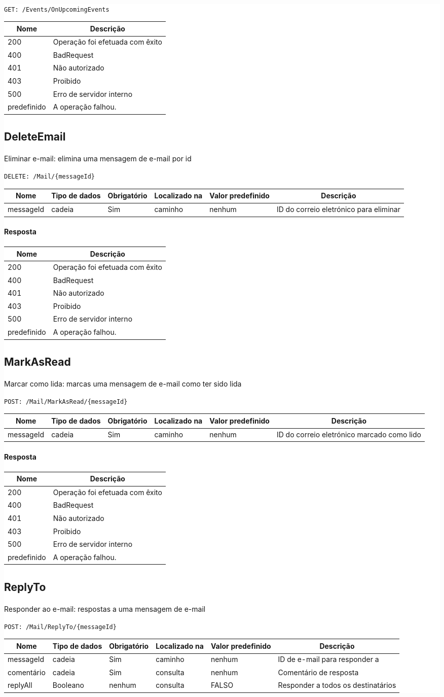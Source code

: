 ```GET: /Events/OnUpcomingEvents``` 

|Nome|Descrição|
|---|---|
|200|Operação foi efetuada com êxito|
|400|BadRequest|
|401|Não autorizado|
|403|Proibido|
|500|Erro de servidor interno|
|predefinido|A operação falhou.|


## <a name="deleteemail"></a>DeleteEmail
Eliminar e-mail: elimina uma mensagem de e-mail por id 

```DELETE: /Mail/{messageId}``` 

| Nome| Tipo de dados|Obrigatório|Localizado na|Valor predefinido|Descrição|
| ---|---|---|---|---|---|
|messageId|cadeia|Sim|caminho|nenhum|ID do correio eletrónico para eliminar|

#### <a name="response"></a>Resposta

|Nome|Descrição|
|---|---|
|200|Operação foi efetuada com êxito|
|400|BadRequest|
|401|Não autorizado|
|403|Proibido|
|500|Erro de servidor interno|
|predefinido|A operação falhou.|


## <a name="markasread"></a>MarkAsRead
Marcar como lida: marcas uma mensagem de e-mail como ter sido lida 

```POST: /Mail/MarkAsRead/{messageId}``` 

| Nome| Tipo de dados|Obrigatório|Localizado na|Valor predefinido|Descrição|
| ---|---|---|---|---|---|
|messageId|cadeia|Sim|caminho|nenhum|ID do correio eletrónico marcado como lido|

#### <a name="response"></a>Resposta

|Nome|Descrição|
|---|---|
|200|Operação foi efetuada com êxito|
|400|BadRequest|
|401|Não autorizado|
|403|Proibido|
|500|Erro de servidor interno|
|predefinido|A operação falhou.|


## <a name="replyto"></a>ReplyTo
Responder ao e-mail: respostas a uma mensagem de e-mail 

```POST: /Mail/ReplyTo/{messageId}``` 

| Nome| Tipo de dados|Obrigatório|Localizado na|Valor predefinido|Descrição|
| ---|---|---|---|---|---|
|messageId|cadeia|Sim|caminho|nenhum|ID de e-mail para responder a|
|comentário|cadeia|Sim|consulta|nenhum|Comentário de resposta|
|replyAll|Booleano|nenhum|consulta|FALSO|Responder a todos os destinatários|
```